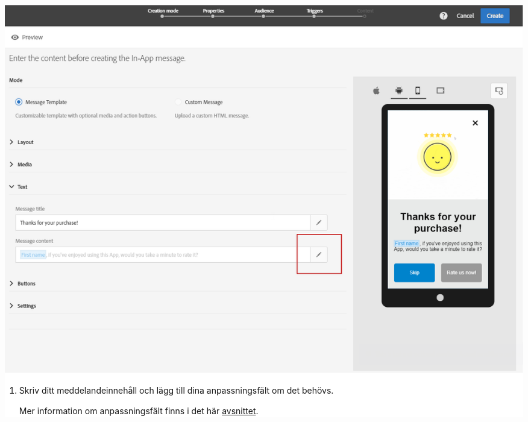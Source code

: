    ![](assets/inapp_customize_8.png)

1. Skriv ditt meddelandeinnehåll och lägg till dina anpassningsfält om det behövs.

   Mer information om anpassningsfält finns i det här [avsnittet](../../designing/using/personalization.md#inserting-a-personalization-field).
